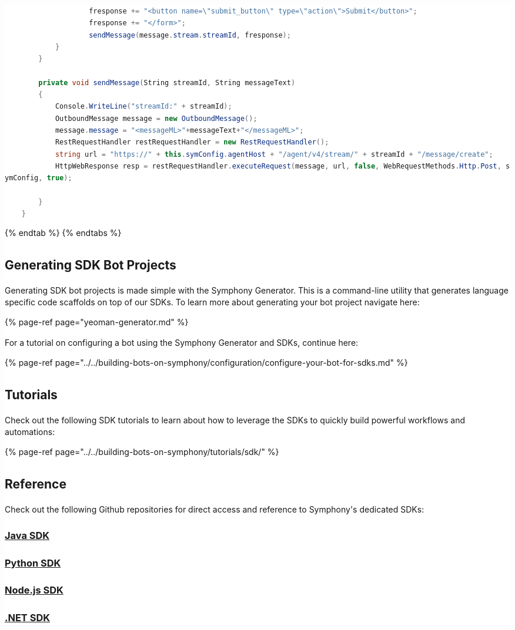 ```csharp
                    fresponse += "<button name=\"submit_button\" type=\"action\">Submit</button>";
                    fresponse += "</form>";
                    sendMessage(message.stream.streamId, fresponse);
            }
        }

        private void sendMessage(String streamId, String messageText)
        {
            Console.WriteLine("streamId:" + streamId);
            OutboundMessage message = new OutboundMessage();
            message.message = "<messageML>"+messageText+"</messageML>";                
            RestRequestHandler restRequestHandler = new RestRequestHandler();
            string url = "https://" + this.symConfig.agentHost + "/agent/v4/stream/" + streamId + "/message/create";
            HttpWebResponse resp = restRequestHandler.executeRequest(message, url, false, WebRequestMethods.Http.Post, symConfig, true);

        }
    }
```
{% endtab %}
{% endtabs %}

## Generating SDK Bot Projects

Generating SDK bot projects is made simple with the Symphony Generator.  This is a command-line utility that generates language specific code scaffolds on top of our SDKs.  To learn more about generating your bot project navigate here:

{% page-ref page="yeoman-generator.md" %}

For a tutorial on configuring a bot using the Symphony Generator and SDKs, continue here: 

{% page-ref page="../../building-bots-on-symphony/configuration/configure-your-bot-for-sdks.md" %}

## Tutorials

Check out the following SDK tutorials to learn about how to leverage the SDKs to quickly build powerful workflows and automations:

{% page-ref page="../../building-bots-on-symphony/tutorials/sdk/" %}

## Reference

Check out the following Github repositories for direct access and reference to Symphony's dedicated SDKs:

### [Java SDK](https://github.com/SymphonyPlatformSolutions/symphony-api-client-java/tree/master/symphony-bdk-legacy/symphony-api-client-java)

### [Python SDK](https://github.com/SymphonyPlatformSolutions/symphony-api-client-python) 

### [Node.js SDK](https://github.com/SymphonyPlatformSolutions/symphony-api-client-node)

### [.NET SDK](https://github.com/SymphonyPlatformSolutions/symphony-api-client-dotnet)



